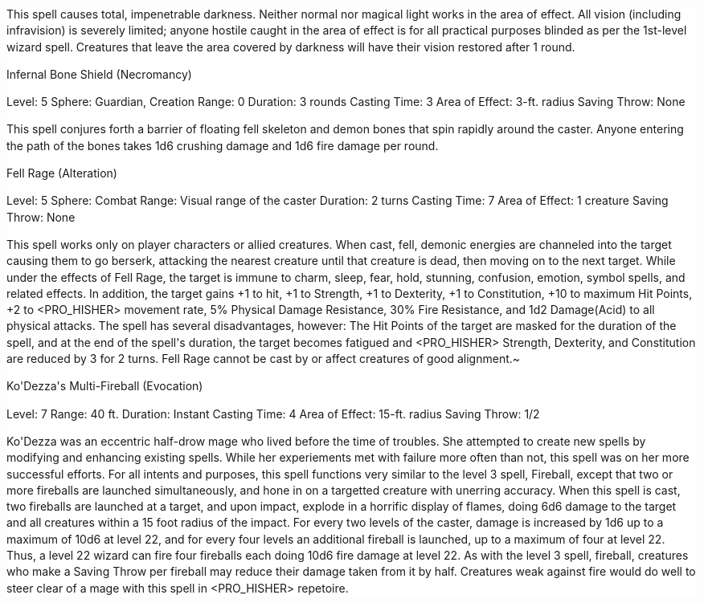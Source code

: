 This spell causes total, impenetrable darkness. Neither normal nor magical light works in the area of effect. All vision (including infravision) is severely limited; anyone hostile caught in the area of effect is for all practical purposes blinded as per the 1st-level wizard spell. Creatures that leave the area covered by darkness will have their vision restored after 1 round.


Infernal Bone Shield
(Necromancy)

Level: 5
Sphere: Guardian, Creation
Range: 0
Duration: 3 rounds
Casting Time: 3
Area of Effect: 3-ft. radius
Saving Throw: None

This spell conjures forth a barrier of floating fell skeleton and demon bones that spin rapidly around the caster. Anyone entering the path of the bones takes 1d6 crushing damage and 1d6 fire damage per round.


Fell Rage
(Alteration)

Level: 5
Sphere: Combat
Range: Visual range of the caster
Duration: 2 turns
Casting Time: 7
Area of Effect: 1 creature
Saving Throw: None

This spell works only on player characters or allied creatures.  When cast, fell, demonic energies are channeled into the target causing them to go berserk, attacking the nearest creature until that creature is dead, then moving on to the next target. While under the effects of Fell Rage, the target is immune to charm, sleep, fear, hold, stunning, confusion, emotion, symbol spells, and related effects. In addition, the target gains +1 to hit, +1 to Strength, +1 to Dexterity, +1 to Constitution, +10 to maximum Hit Points, +2 to <PRO_HISHER> movement rate, 5% Physical Damage Resistance, 30% Fire Resistance, and 1d2 Damage(Acid) to all physical attacks. The spell has several disadvantages, however: The Hit Points of the target are masked for the duration of the spell, and at the end of the spell's duration, the target becomes fatigued and <PRO_HISHER> Strength, Dexterity, and Constitution are reduced by 3 for 2 turns. Fell Rage cannot be cast by or affect creatures of good alignment.~


Ko'Dezza's Multi-Fireball
(Evocation)

Level: 7
Range: 40 ft.
Duration: Instant
Casting Time: 4
Area of Effect: 15-ft. radius
Saving Throw: 1/2 

Ko'Dezza was an eccentric half-drow mage who lived before the time of troubles.  She attempted to create new spells by modifying and enhancing existing spells.  While her experiements met with failure more often than not, this spell was on her more successful efforts.  For all intents and purposes, this spell functions very similar to the level 3 spell, Fireball, except that two or more fireballs are launched simultaneously, and hone in on a targetted creature with unerring accuracy.  When this spell is cast, two fireballs are launched at a target, and upon impact, explode in a horrific display of flames, doing 6d6 damage to the target and all creatures within a 15 foot radius of the impact.  For every two levels of the caster, damage is increased by 1d6 up to a maximum of 10d6 at level 22, and for every four levels an additional fireball is launched, up to a maximum of four at level 22.  Thus, a level 22 wizard can fire four fireballs each doing 10d6 fire damage at level 22. As with the level 3 spell, fireball, creatures who make a Saving Throw per fireball may reduce their damage taken from it by half.  Creatures weak against fire would do well to steer clear of a mage with this spell in <PRO_HISHER> repetoire.
